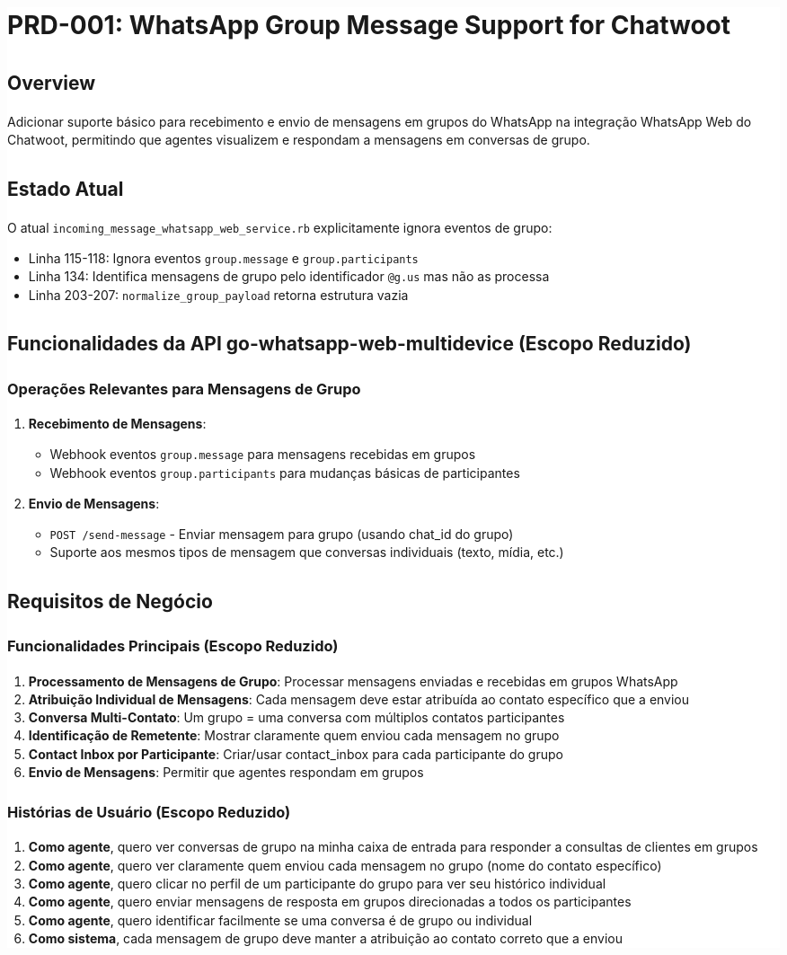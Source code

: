 # PRD-001: WhatsApp Group Message Support for Chatwoot

## Overview

Adicionar suporte básico para recebimento e envio de mensagens em grupos do WhatsApp na integração WhatsApp Web do Chatwoot, permitindo que agentes visualizem e respondam a mensagens em conversas de grupo.

## Estado Atual

O atual `incoming_message_whatsapp_web_service.rb` explicitamente ignora eventos de grupo:
- Linha 115-118: Ignora eventos `group.message` e `group.participants`
- Linha 134: Identifica mensagens de grupo pelo identificador `@g.us` mas não as processa
- Linha 203-207: `normalize_group_payload` retorna estrutura vazia

## Funcionalidades da API go-whatsapp-web-multidevice (Escopo Reduzido)

### Operações Relevantes para Mensagens de Grupo

1. **Recebimento de Mensagens**:
   - Webhook eventos `group.message` para mensagens recebidas em grupos
   - Webhook eventos `group.participants` para mudanças básicas de participantes

2. **Envio de Mensagens**:
   - `POST /send-message` - Enviar mensagem para grupo (usando chat_id do grupo)
   - Suporte aos mesmos tipos de mensagem que conversas individuais (texto, mídia, etc.)

## Requisitos de Negócio

### Funcionalidades Principais (Escopo Reduzido)
1. **Processamento de Mensagens de Grupo**: Processar mensagens enviadas e recebidas em grupos WhatsApp
2. **Atribuição Individual de Mensagens**: Cada mensagem deve estar atribuída ao contato específico que a enviou
3. **Conversa Multi-Contato**: Um grupo = uma conversa com múltiplos contatos participantes
4. **Identificação de Remetente**: Mostrar claramente quem enviou cada mensagem no grupo
5. **Contact Inbox por Participante**: Criar/usar contact_inbox para cada participante do grupo
6. **Envio de Mensagens**: Permitir que agentes respondam em grupos

### Histórias de Usuário (Escopo Reduzido)
1. **Como agente**, quero ver conversas de grupo na minha caixa de entrada para responder a consultas de clientes em grupos
2. **Como agente**, quero ver claramente quem enviou cada mensagem no grupo (nome do contato específico)
3. **Como agente**, quero clicar no perfil de um participante do grupo para ver seu histórico individual
4. **Como agente**, quero enviar mensagens de resposta em grupos direcionadas a todos os participantes
5. **Como agente**, quero identificar facilmente se uma conversa é de grupo ou individual
6. **Como sistema**, cada mensagem de grupo deve manter a atribuição ao contato correto que a enviou
